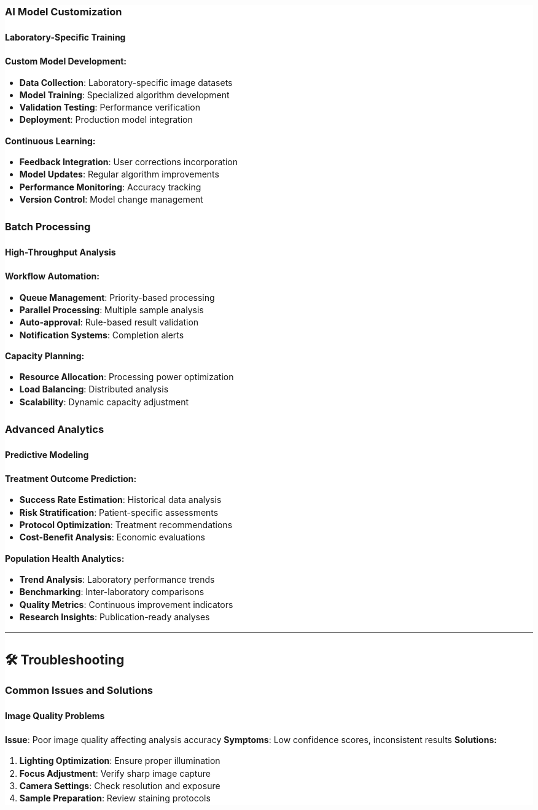 ### AI Model Customization
#### Laboratory-Specific Training
**Custom Model Development:**
- **Data Collection**: Laboratory-specific image datasets
- **Model Training**: Specialized algorithm development
- **Validation Testing**: Performance verification
- **Deployment**: Production model integration

**Continuous Learning:**
- **Feedback Integration**: User corrections incorporation
- **Model Updates**: Regular algorithm improvements
- **Performance Monitoring**: Accuracy tracking
- **Version Control**: Model change management

### Batch Processing
#### High-Throughput Analysis
**Workflow Automation:**
- **Queue Management**: Priority-based processing
- **Parallel Processing**: Multiple sample analysis
- **Auto-approval**: Rule-based result validation
- **Notification Systems**: Completion alerts

**Capacity Planning:**
- **Resource Allocation**: Processing power optimization
- **Load Balancing**: Distributed analysis
- **Scalability**: Dynamic capacity adjustment

### Advanced Analytics
#### Predictive Modeling
**Treatment Outcome Prediction:**
- **Success Rate Estimation**: Historical data analysis
- **Risk Stratification**: Patient-specific assessments
- **Protocol Optimization**: Treatment recommendations
- **Cost-Benefit Analysis**: Economic evaluations

**Population Health Analytics:**
- **Trend Analysis**: Laboratory performance trends
- **Benchmarking**: Inter-laboratory comparisons
- **Quality Metrics**: Continuous improvement indicators
- **Research Insights**: Publication-ready analyses

---

## 🛠 Troubleshooting

### Common Issues and Solutions

#### Image Quality Problems
**Issue**: Poor image quality affecting analysis accuracy
**Symptoms**: Low confidence scores, inconsistent results
**Solutions:**
1. **Lighting Optimization**: Ensure proper illumination
2. **Focus Adjustment**: Verify sharp image capture
3. **Camera Settings**: Check resolution and exposure
4. **Sample Preparation**: Review staining protocols
